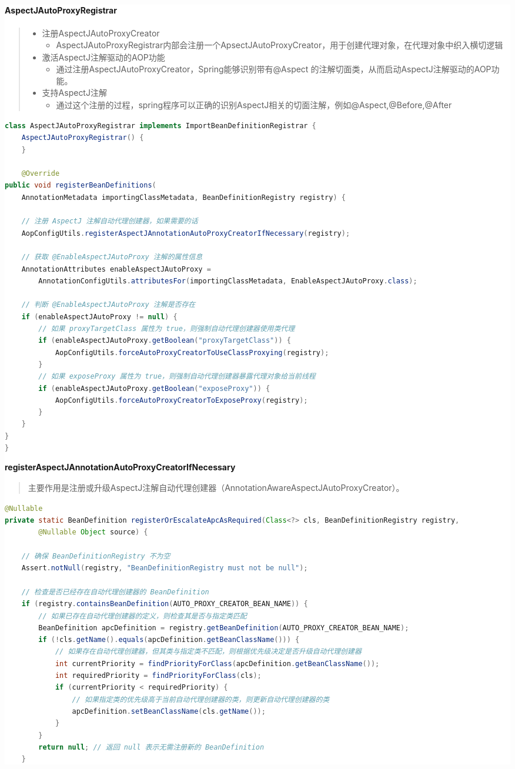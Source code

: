 #### AspectJAutoProxyRegistrar
> - 注册AspectJAutoProxyCreator
>    - AspectJAutoProxyRegistrar内部会注册一个ApsectJAutoProxyCreator，用于创建代理对象，在代理对象中织入横切逻辑
> - 激活AspectJ注解驱动的AOP功能
>    - 通过注册AspectJAutoProxyCreator，Spring能够识别带有@Aspect 的注解切面类，从而启动AspectJ注解驱动的AOP功能。
> - 支持AspectJ注解
>    - 通过这个注册的过程，spring程序可以正确的识别AspectJ相关的切面注解，例如@Aspect,@Before,@After

```java
class AspectJAutoProxyRegistrar implements ImportBeanDefinitionRegistrar {
    AspectJAutoProxyRegistrar() {
    }

    @Override
public void registerBeanDefinitions(
    AnnotationMetadata importingClassMetadata, BeanDefinitionRegistry registry) {
    
    // 注册 AspectJ 注解自动代理创建器，如果需要的话
    AopConfigUtils.registerAspectJAnnotationAutoProxyCreatorIfNecessary(registry);

    // 获取 @EnableAspectJAutoProxy 注解的属性信息
    AnnotationAttributes enableAspectJAutoProxy =
        AnnotationConfigUtils.attributesFor(importingClassMetadata, EnableAspectJAutoProxy.class);
    
    // 判断 @EnableAspectJAutoProxy 注解是否存在
    if (enableAspectJAutoProxy != null) {
        // 如果 proxyTargetClass 属性为 true，则强制自动代理创建器使用类代理
        if (enableAspectJAutoProxy.getBoolean("proxyTargetClass")) {
            AopConfigUtils.forceAutoProxyCreatorToUseClassProxying(registry);
        }
        // 如果 exposeProxy 属性为 true，则强制自动代理创建器暴露代理对象给当前线程
        if (enableAspectJAutoProxy.getBoolean("exposeProxy")) {
            AopConfigUtils.forceAutoProxyCreatorToExposeProxy(registry);
        }
    }
}
}
```
**registerAspectJAnnotationAutoProxyCreatorIfNecessary**
> 主要作用是注册或升级AspectJ注解自动代理创建器（AnnotationAwareAspectJAutoProxyCreator）。

```java
@Nullable
private static BeanDefinition registerOrEscalateApcAsRequired(Class<?> cls, BeanDefinitionRegistry registry,
        @Nullable Object source) {

    // 确保 BeanDefinitionRegistry 不为空
    Assert.notNull(registry, "BeanDefinitionRegistry must not be null");

    // 检查是否已经存在自动代理创建器的 BeanDefinition
    if (registry.containsBeanDefinition(AUTO_PROXY_CREATOR_BEAN_NAME)) {
        // 如果已存在自动代理创建器的定义，则检查其是否与指定类匹配
        BeanDefinition apcDefinition = registry.getBeanDefinition(AUTO_PROXY_CREATOR_BEAN_NAME);
        if (!cls.getName().equals(apcDefinition.getBeanClassName())) {
            // 如果存在自动代理创建器，但其类与指定类不匹配，则根据优先级决定是否升级自动代理创建器
            int currentPriority = findPriorityForClass(apcDefinition.getBeanClassName());
            int requiredPriority = findPriorityForClass(cls);
            if (currentPriority < requiredPriority) {
                // 如果指定类的优先级高于当前自动代理创建器的类，则更新自动代理创建器的类
                apcDefinition.setBeanClassName(cls.getName());
            }
        }
        return null; // 返回 null 表示无需注册新的 BeanDefinition
    }
```